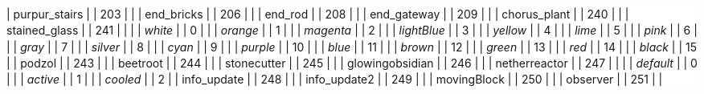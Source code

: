 | purpur_stairs                 |                        | 203 |          |
| end_bricks                    |                        | 206 |          |
| end_rod                       |                        | 208 |          |
| end_gateway                   |                        | 209 |          |
| chorus_plant                  |                        | 240 |          |
| stained_glass                 |                        | 241 |          |
|                               | *white*                |     | 0        |
|                               | *orange*               |     | 1        |
|                               | *magenta*              |     | 2        |
|                               | *lightBlue*            |     | 3        |
|                               | *yellow*               |     | 4        |
|                               | *lime*                 |     | 5        |
|                               | *pink*                 |     | 6        |
|                               | *gray*                 |     | 7        |
|                               | *silver*               |     | 8        |
|                               | *cyan*                 |     | 9        |
|                               | *purple*               |     | 10       |
|                               | *blue*                 |     | 11       |
|                               | *brown*                |     | 12       |
|                               | *green*                |     | 13       |
|                               | *red*                  |     | 14       |
|                               | *black*                |     | 15       |
| podzol                        |                        | 243 |          |
| beetroot                      |                        | 244 |          |
| stonecutter                   |                        | 245 |          |
| glowingobsidian               |                        | 246 |          |
| netherreactor                 |                        | 247 |          |
|                               | *default*              |     | 0        |
|                               | *active*               |     | 1        |
|                               | *cooled*               |     | 2        |
| info_update                   |                        | 248 |          |
| info_update2                  |                        | 249 |          |
| movingBlock                   |                        | 250 |          |
| observer                      |                        | 251 |          |
